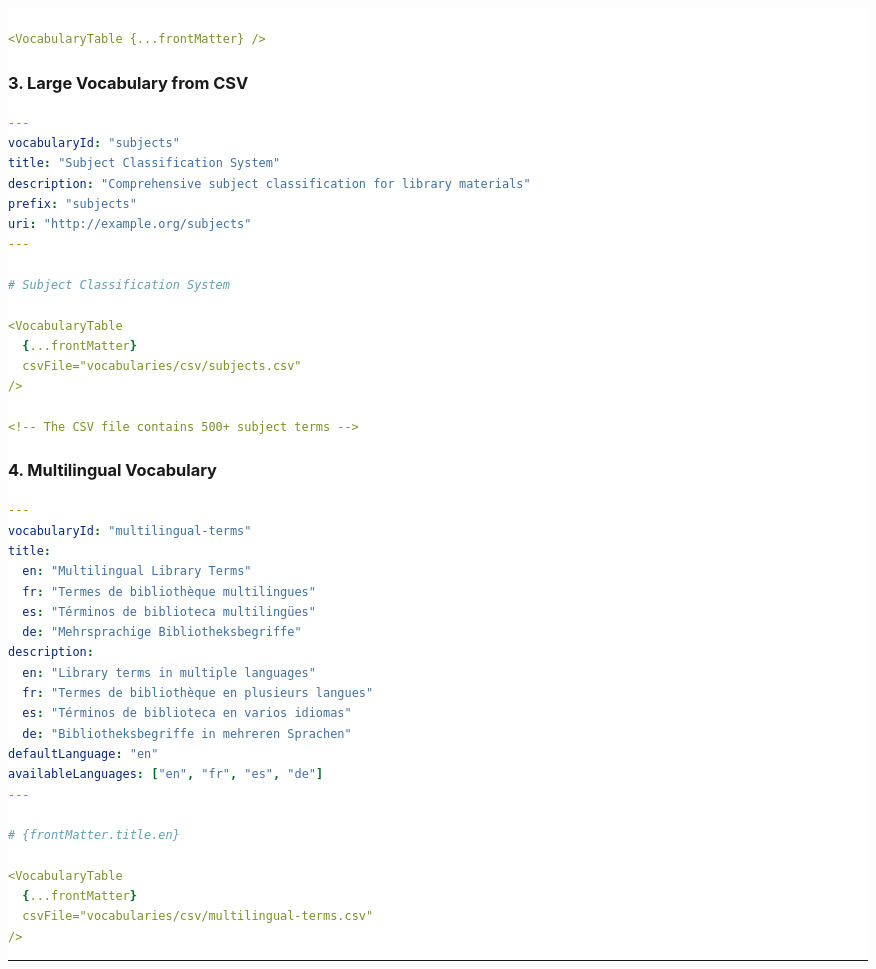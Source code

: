 ```yaml

<VocabularyTable {...frontMatter} />
```

### 3. Large Vocabulary from CSV

```yaml
---
vocabularyId: "subjects"
title: "Subject Classification System"
description: "Comprehensive subject classification for library materials"
prefix: "subjects"
uri: "http://example.org/subjects"
---

# Subject Classification System

<VocabularyTable 
  {...frontMatter}
  csvFile="vocabularies/csv/subjects.csv" 
/>

<!-- The CSV file contains 500+ subject terms -->
```

### 4. Multilingual Vocabulary

```yaml
---
vocabularyId: "multilingual-terms"
title:
  en: "Multilingual Library Terms"
  fr: "Termes de bibliothèque multilingues"
  es: "Términos de biblioteca multilingües"
  de: "Mehrsprachige Bibliotheksbegriffe"
description:
  en: "Library terms in multiple languages"
  fr: "Termes de bibliothèque en plusieurs langues"
  es: "Términos de biblioteca en varios idiomas"
  de: "Bibliotheksbegriffe in mehreren Sprachen"
defaultLanguage: "en"
availableLanguages: ["en", "fr", "es", "de"]
---

# {frontMatter.title.en}

<VocabularyTable 
  {...frontMatter}
  csvFile="vocabularies/csv/multilingual-terms.csv"
/>
```

---